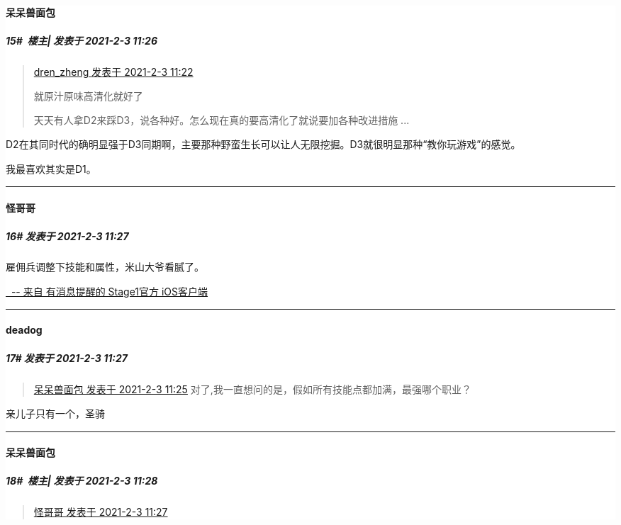 ####  呆呆兽面包  
##### 15#         楼主| 发表于 2021-2-3 11:26



<blockquote><a href="httphttps://bbs.saraba1st.com/2b/forum.php?mod=redirect&amp;goto=findpost&amp;pid=50224864&amp;ptid=1986060" target="_blank">dren_zheng 发表于 2021-2-3 11:22</a>

就原汁原味高清化就好了

天天有人拿D2来踩D3，说各种好。怎么现在真的要高清化了就说要加各种改进措施 ...</blockquote>
D2在其同时代的确明显强于D3同期啊，主要那种野蛮生长可以让人无限挖掘。D3就很明显那种“教你玩游戏”的感觉。


我最喜欢其实是D1。







*****

####  怪哥哥  
##### 16#       发表于 2021-2-3 11:27




雇佣兵调整下技能和属性，米山大爷看腻了。

[  -- 来自 有消息提醒的 Stage1官方 iOS客户端](https://itunes.apple.com/fi/app/saraba1st/id1221237470?mt=8)







*****

####  deadog  
##### 17#       发表于 2021-2-3 11:27



<blockquote><a href="httphttps://bbs.saraba1st.com/2b/forum.php?mod=redirect&amp;goto=findpost&amp;pid=50224889&amp;ptid=1986060" target="_blank">呆呆兽面包 发表于 2021-2-3 11:25</a>
对了,我一直想问的是，假如所有技能点都加满，最强哪个职业？</blockquote>
亲儿子只有一个，圣骑







*****

####  呆呆兽面包  
##### 18#         楼主| 发表于 2021-2-3 11:28



<blockquote><a href="httphttps://bbs.saraba1st.com/2b/forum.php?mod=redirect&amp;goto=findpost&amp;pid=50224916&amp;ptid=1986060" target="_blank">怪哥哥 发表于 2021-2-3 11:27</a>
